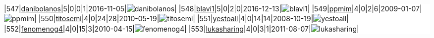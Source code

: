 |547|[danibolanos](https://github.com/danibolanos)|5|0|0|1|2016-11-05|![danibolanos](https://avatars3.githubusercontent.com/u/23275928)|
|548|[blavi1](https://github.com/blavi1)|5|0|2|0|2016-12-13|![blavi1](https://avatars3.githubusercontent.com/u/24545457)|
|549|[ppmim](https://github.com/ppmim)|4|0|2|6|2009-01-07|![ppmim](https://avatars3.githubusercontent.com/u/44784)|
|550|[titosemi](https://github.com/titosemi)|4|0|24|28|2010-05-19|![titosemi](https://avatars3.githubusercontent.com/u/281185)|
|551|[yestoall](https://github.com/yestoall)|4|0|14|14|2008-10-19|![yestoall](https://avatars0.githubusercontent.com/u/29780)|
|552|[fenomenog4](https://github.com/fenomenog4)|4|0|15|3|2010-04-15|![fenomenog4](https://avatars0.githubusercontent.com/u/244576)|
|553|[lukasharing](https://github.com/lukasharing)|4|0|3|1|2011-08-07|![lukasharing](https://avatars2.githubusercontent.com/u/964739)|
